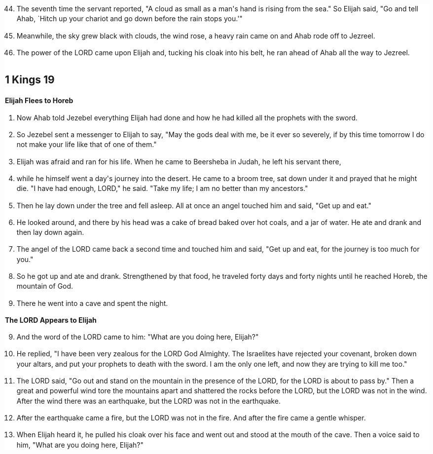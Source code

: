 44. The seventh time the servant reported, "A cloud as small as a man's hand is rising from the sea." So Elijah said, "Go and tell Ahab, `Hitch up your chariot and go down before the rain stops you.'"

45. Meanwhile, the sky grew black with clouds, the wind rose, a heavy rain came on and Ahab rode off to Jezreel.

46. The power of the LORD came upon Elijah and, tucking his cloak into his belt, he ran ahead of Ahab all the way to Jezreel.

## 1 Kings 19

__Elijah Flees to Horeb__

1. Now Ahab told Jezebel everything Elijah had done and how he had killed all the prophets with the sword.

2. So Jezebel sent a messenger to Elijah to say, "May the gods deal with me, be it ever so severely, if by this time tomorrow I do not make your life like that of one of them."

3. Elijah was afraid and ran for his life. When he came to Beersheba in Judah, he left his servant there,

4. while he himself went a day's journey into the desert. He came to a broom tree, sat down under it and prayed that he might die. "I have had enough, LORD," he said. "Take my life; I am no better than my ancestors."

5. Then he lay down under the tree and fell asleep. All at once an angel touched him and said, "Get up and eat."

6. He looked around, and there by his head was a cake of bread baked over hot coals, and a jar of water. He ate and drank and then lay down again.

7. The angel of the LORD came back a second time and touched him and said, "Get up and eat, for the journey is too much for you."

8. So he got up and ate and drank. Strengthened by that food, he traveled forty days and forty nights until he reached Horeb, the mountain of God.

9. There he went into a cave and spent the night.

__The LORD Appears to Elijah__

9. And the word of the LORD came to him: "What are you doing here, Elijah?"

10. He replied, "I have been very zealous for the LORD God Almighty. The Israelites have rejected your covenant, broken down your altars, and put your prophets to death with the sword. I am the only one left, and now they are trying to kill me too."

11. The LORD said, "Go out and stand on the mountain in the presence of the LORD, for the LORD is about to pass by." Then a great and powerful wind tore the mountains apart and shattered the rocks before the LORD, but the LORD was not in the wind. After the wind there was an earthquake, but the LORD was not in the earthquake.

12. After the earthquake came a fire, but the LORD was not in the fire. And after the fire came a gentle whisper.

13. When Elijah heard it, he pulled his cloak over his face and went out and stood at the mouth of the cave. Then a voice said to him, "What are you doing here, Elijah?"
